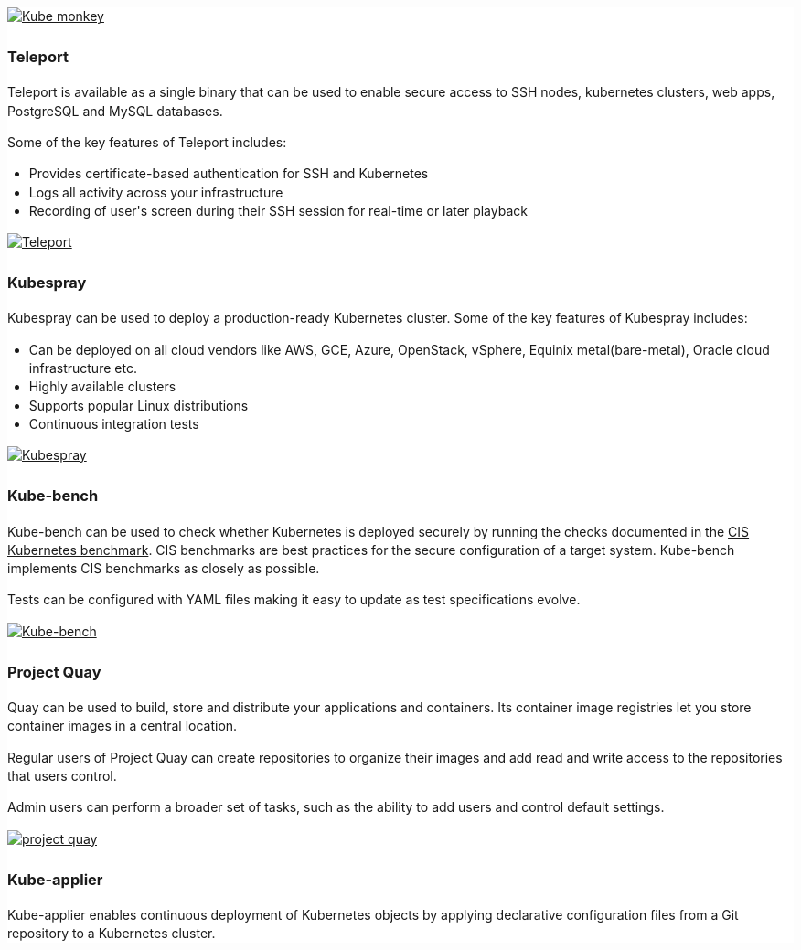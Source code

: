 [![Kube monkey](/img/blog/2021/11/kube-monkey.webp)](https://github.com/asobti/kube-monkey)

### Teleport

Teleport is available as a single binary that can be used to enable secure access to SSH nodes, kubernetes clusters, web apps, PostgreSQL and MySQL databases.

Some of the key features of Teleport includes:

- Provides certificate-based authentication for SSH and Kubernetes
- Logs all activity across your infrastructure
- Recording of user's screen during their SSH session for real-time or later playback

[![Teleport](/img/blog/2021/11/teleport.webp)](https://github.com/gravitational/teleport/)

### Kubespray

Kubespray can be used to deploy a production-ready Kubernetes cluster. Some of the key features of Kubespray includes:

- Can be deployed on all cloud vendors like AWS, GCE, Azure, OpenStack, vSphere, Equinix metal(bare-metal), Oracle cloud infrastructure etc.
- Highly available clusters
- Supports popular Linux distributions
- Continuous integration tests

[![Kubespray](/img/blog/2021/11/kubespray.webp)](https://github.com/kubernetes-sigs/kubespray)

### Kube-bench

Kube-bench can be used to check whether Kubernetes is deployed securely by running the checks documented in the [CIS Kubernetes benchmark](https://www.cisecurity.org/benchmark/kubernetes/). CIS benchmarks are best practices for the secure configuration of a target system. Kube-bench implements CIS benchmarks as closely as possible.

Tests can be configured with YAML files making it easy to update as test specifications evolve.

[![Kube-bench](/img/blog/2021/11/kube-bench.webp)](https://github.com/aquasecurity/kube-bench)

### Project Quay

Quay can be used to build, store and distribute your applications and containers. Its container image registries let you store container images in a central location.

Regular users of Project Quay can create repositories to organize their images and add read and write access to the repositories that users control.

Admin users can perform a broader set of tasks, such as the ability to add users and control default settings.

[![project quay](/img/blog/2021/11/quay.webp)](https://github.com/quay/quay)

### Kube-applier

Kube-applier enables continuous deployment of Kubernetes objects by applying declarative configuration files from a Git repository to a Kubernetes cluster.
